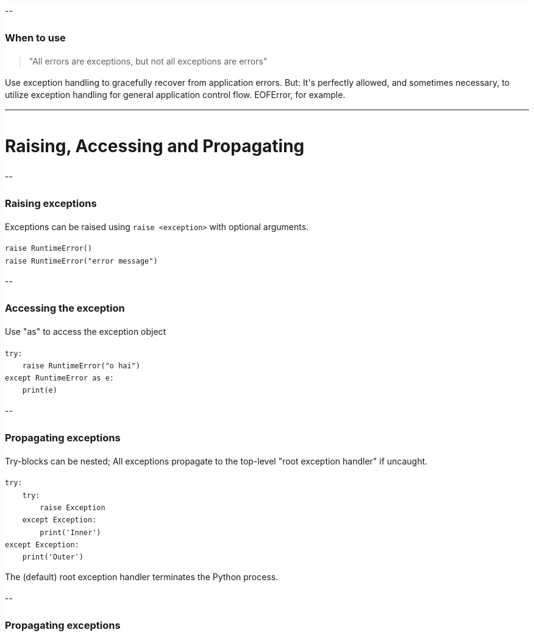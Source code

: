 --

### When to use
>"All errors are exceptions, but not all exceptions are errors"

Use exception handling to gracefully recover from application errors.
But: It's perfectly allowed, and sometimes necessary, to utilize
exception handling for general application control flow. EOFError, for example.

---

# Raising, Accessing and Propagating 

--

### Raising exceptions

Exceptions can be raised using `raise <exception>` with optional arguments.

    raise RuntimeError()
    raise RuntimeError("error message")

--

### Accessing the exception

Use "as" to access the exception object

    try:
        raise RuntimeError("o hai")
    except RuntimeError as e:
        print(e)


--

### Propagating exceptions

Try-blocks can be nested;
All exceptions propagate to the top-level "root exception handler" if uncaught.

    try:
        try:
            raise Exception
        except Exception:
            print('Inner')
    except Exception:
        print('Outer')


The (default) root exception handler terminates the Python process.

--

### Propagating exceptions
